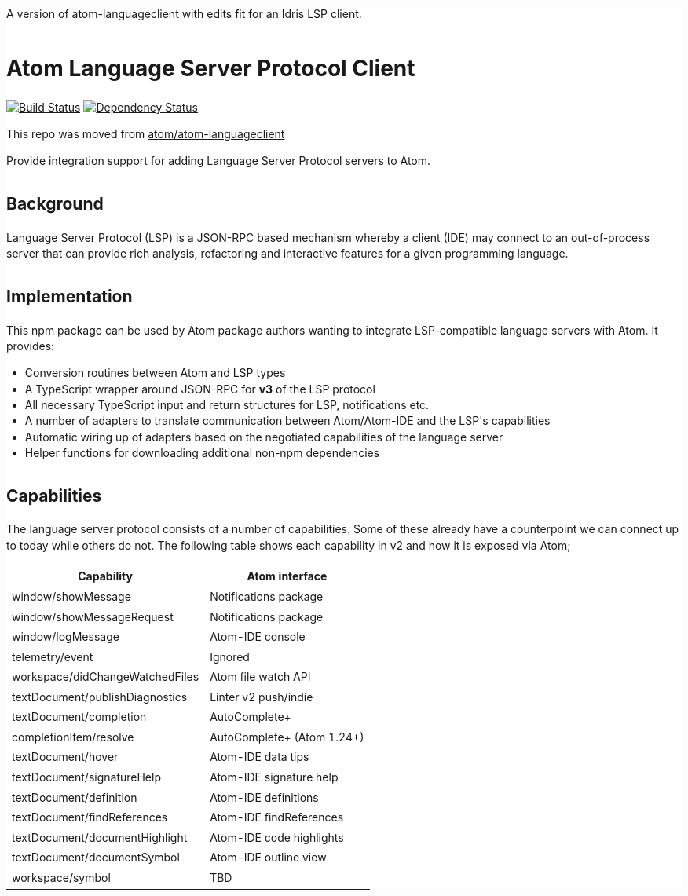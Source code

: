 A version of atom-languageclient with edits fit for an Idris LSP client.

# Atom Language Server Protocol Client

[![Build Status](https://github.com/atom-ide-community/atom-languageclient/workflows/CI/badge.svg)](https://github.com/atom-ide-community/atom-languageclient/actions) [![Dependency Status](https://david-dm.org/atom-ide-community/atom-languageclient.svg)](https://david-dm.org/atom-ide-community/atom-languageclient)

This repo was moved from [atom/atom-languageclient](https://github.com/atom/atom-languageclient)

Provide integration support for adding Language Server Protocol servers to Atom.

## Background

[Language Server Protocol (LSP)](https://microsoft.github.io/language-server-protocol/) is a JSON-RPC based mechanism whereby a client (IDE) may connect to an out-of-process server that can provide rich analysis, refactoring and interactive features for a given programming language.

## Implementation

This npm package can be used by Atom package authors wanting to integrate LSP-compatible language servers with Atom. It provides:

- Conversion routines between Atom and LSP types
- A TypeScript wrapper around JSON-RPC for **v3** of the LSP protocol
- All necessary TypeScript input and return structures for LSP, notifications etc.
- A number of adapters to translate communication between Atom/Atom-IDE and the LSP's capabilities
- Automatic wiring up of adapters based on the negotiated capabilities of the language server
- Helper functions for downloading additional non-npm dependencies

## Capabilities

The language server protocol consists of a number of capabilities. Some of these already have a counterpoint we can connect up to today while others do not. The following table shows each capability in v2 and how it is exposed via Atom;

| Capability                        | Atom interface              |
| --------------------------------- | --------------------------- |
| window/showMessage                | Notifications package       |
| window/showMessageRequest         | Notifications package       |
| window/logMessage                 | Atom-IDE console            |
| telemetry/event                   | Ignored                     |
| workspace/didChangeWatchedFiles   | Atom file watch API         |
| textDocument/publishDiagnostics   | Linter v2 push/indie        |
| textDocument/completion           | AutoComplete+               |
| completionItem/resolve            | AutoComplete+ (Atom 1.24+)  |
| textDocument/hover                | Atom-IDE data tips          |
| textDocument/signatureHelp        | Atom-IDE signature help     |
| textDocument/definition           | Atom-IDE definitions        |
| textDocument/findReferences       | Atom-IDE findReferences     |
| textDocument/documentHighlight    | Atom-IDE code highlights    |
| textDocument/documentSymbol       | Atom-IDE outline view       |
| workspace/symbol                  | TBD                         |